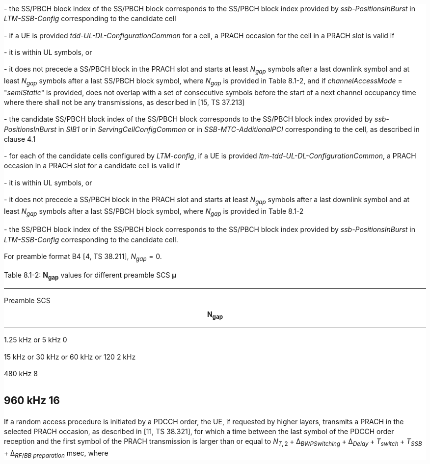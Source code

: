 \- the SS/PBCH block index of the SS/PBCH block corresponds to the
SS/PBCH block index provided by *ssb-PositionsInBurst* in
*LTM-SSB-Config* corresponding to the candidate cell

\- if a UE is provided *tdd-UL-DL-ConfigurationCommon* for a cell, a
PRACH occasion for the cell in a PRACH slot is valid if

\- it is within UL symbols, or

\- it does not precede a SS/PBCH block in the PRACH slot and starts at
least $N_{gap}$ symbols after a last downlink symbol and at least
$N_{gap}$ symbols after a last SS/PBCH block symbol, where $N_{gap}$ is
provided in Table 8.1-2, and if *channelAccessMode* = \"*semiStatic*\"
is provided, does not overlap with a set of consecutive symbols before
the start of a next channel occupancy time where there shall not be any
transmissions, as described in \[15, TS 37.213\]

\- the candidate SS/PBCH block index of the SS/PBCH block corresponds to
the SS/PBCH block index provided by *ssb-PositionsInBurst* in *SIB1* or
in *ServingCellConfigCommon* or in *SSB-MTC-AdditionalPCI* corresponding
to the cell, as described in clause 4.1

\- for each of the candidate cells configured by *LTM-config*, if a UE
is provided *ltm-tdd-UL-DL-ConfigurationCommon*, a PRACH occasion in a
PRACH slot for a candidate cell is valid if

\- it is within UL symbols, or

\- it does not precede a SS/PBCH block in the PRACH slot and starts at
least $N_{gap}$ symbols after a last downlink symbol and at least
$N_{gap}$ symbols after a last SS/PBCH block symbol, where $N_{gap}$ is
provided in Table 8.1-2

\- the SS/PBCH block index of the SS/PBCH block corresponds to the
SS/PBCH block index provided by *ssb-PositionsInBurst* in
*LTM-SSB-Config* corresponding to the candidate cell.

For preamble format B4 \[4, TS 38.211\], $N_{gap} = 0$.

Table 8.1-2: $\mathbf{N}_{\mathbf{gap}}$ values for different preamble
SCS $\mathbf{\mu}$

  -----------------------------------------------------------------------
  Preamble SCS                        $$\mathbf{N}_{\mathbf{gap}}$$
  ----------------------------------- -----------------------------------
  1.25 kHz or 5 kHz                   0

  15 kHz or 30 kHz or 60 kHz or 120   2
  kHz                                 

  480 kHz                             8

  960 kHz                             16
  -----------------------------------------------------------------------

If a random access procedure is initiated by a PDCCH order, the UE, if
requested by higher layers, transmits a PRACH in the selected PRACH
occasion, as described in \[11, TS 38.321\], for which a time between
the last symbol of the PDCCH order reception and the first symbol of the
PRACH transmission is larger than or equal to
$N_{T,2} + \mathrm{\Delta}_{BWPSwitching} + \mathrm{\Delta}_{Delay} + T_{switch} + T_{SSB} + \mathrm{\Delta}_{RF/BB\ preparation}$
msec, where
